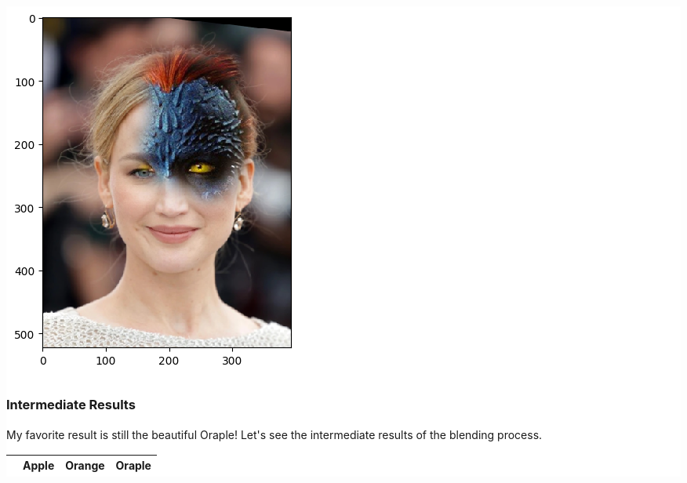 
![](image-61.png) 

### Intermediate Results

My favorite result is still the beautiful Oraple! Let's see the intermediate results of the blending process.

| | Apple | Orange | Oraple |
| --- | --- | --- | --- |